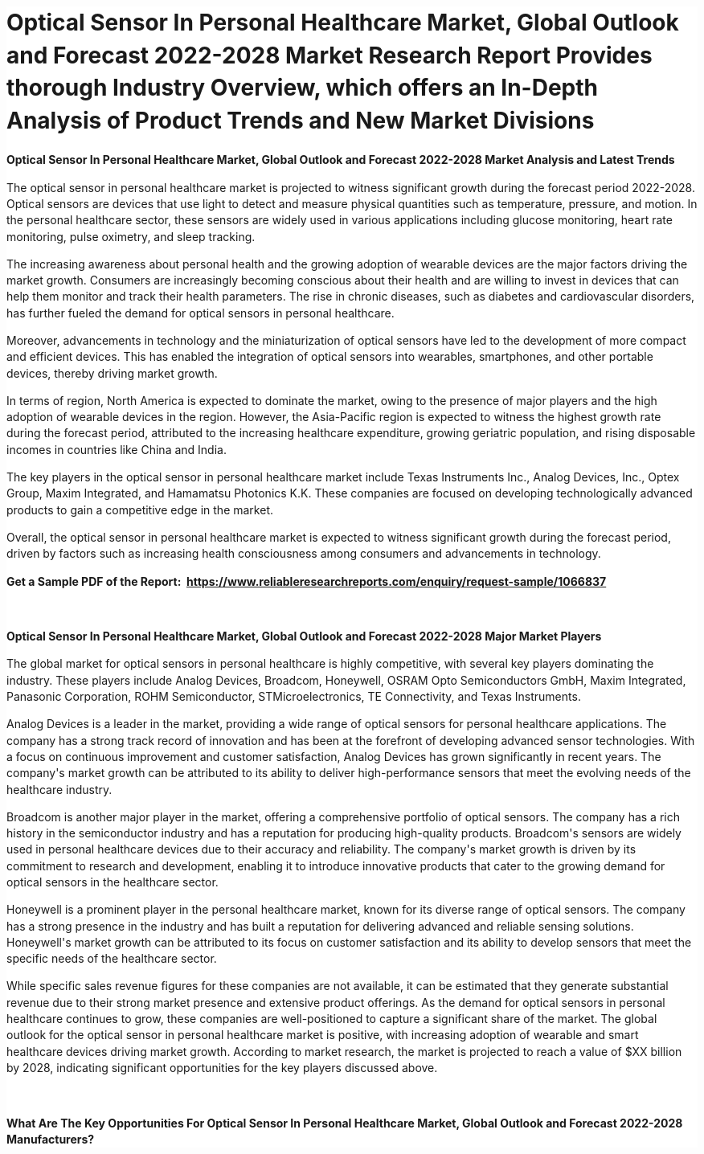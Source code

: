 <p><h1>Optical Sensor In Personal Healthcare Market, Global Outlook and Forecast 2022-2028 Market Research Report Provides thorough Industry Overview, which offers an In-Depth Analysis of Product Trends and New Market Divisions</h1></p><p><strong>Optical Sensor In Personal Healthcare Market, Global Outlook and Forecast 2022-2028 Market Analysis and Latest Trends</strong></p>
<p><p>The optical sensor in personal healthcare market is projected to witness significant growth during the forecast period 2022-2028. Optical sensors are devices that use light to detect and measure physical quantities such as temperature, pressure, and motion. In the personal healthcare sector, these sensors are widely used in various applications including glucose monitoring, heart rate monitoring, pulse oximetry, and sleep tracking.</p><p>The increasing awareness about personal health and the growing adoption of wearable devices are the major factors driving the market growth. Consumers are increasingly becoming conscious about their health and are willing to invest in devices that can help them monitor and track their health parameters. The rise in chronic diseases, such as diabetes and cardiovascular disorders, has further fueled the demand for optical sensors in personal healthcare.</p><p>Moreover, advancements in technology and the miniaturization of optical sensors have led to the development of more compact and efficient devices. This has enabled the integration of optical sensors into wearables, smartphones, and other portable devices, thereby driving market growth.</p><p>In terms of region, North America is expected to dominate the market, owing to the presence of major players and the high adoption of wearable devices in the region. However, the Asia-Pacific region is expected to witness the highest growth rate during the forecast period, attributed to the increasing healthcare expenditure, growing geriatric population, and rising disposable incomes in countries like China and India.</p><p>The key players in the optical sensor in personal healthcare market include Texas Instruments Inc., Analog Devices, Inc., Optex Group, Maxim Integrated, and Hamamatsu Photonics K.K. These companies are focused on developing technologically advanced products to gain a competitive edge in the market.</p><p>Overall, the optical sensor in personal healthcare market is expected to witness significant growth during the forecast period, driven by factors such as increasing health consciousness among consumers and advancements in technology.</p></p>
<p><strong>Get a Sample PDF of the Report:&nbsp; <a href="https://www.reliableresearchreports.com/enquiry/request-sample/1066837">https://www.reliableresearchreports.com/enquiry/request-sample/1066837</a></strong></p>
<p>&nbsp;</p>
<p><strong>Optical Sensor In Personal Healthcare Market, Global Outlook and Forecast 2022-2028 Major Market Players</strong></p>
<p><p>The global market for optical sensors in personal healthcare is highly competitive, with several key players dominating the industry. These players include Analog Devices, Broadcom, Honeywell, OSRAM Opto Semiconductors GmbH, Maxim Integrated, Panasonic Corporation, ROHM Semiconductor, STMicroelectronics, TE Connectivity, and Texas Instruments.</p><p>Analog Devices is a leader in the market, providing a wide range of optical sensors for personal healthcare applications. The company has a strong track record of innovation and has been at the forefront of developing advanced sensor technologies. With a focus on continuous improvement and customer satisfaction, Analog Devices has grown significantly in recent years. The company's market growth can be attributed to its ability to deliver high-performance sensors that meet the evolving needs of the healthcare industry.</p><p>Broadcom is another major player in the market, offering a comprehensive portfolio of optical sensors. The company has a rich history in the semiconductor industry and has a reputation for producing high-quality products. Broadcom's sensors are widely used in personal healthcare devices due to their accuracy and reliability. The company's market growth is driven by its commitment to research and development, enabling it to introduce innovative products that cater to the growing demand for optical sensors in the healthcare sector.</p><p>Honeywell is a prominent player in the personal healthcare market, known for its diverse range of optical sensors. The company has a strong presence in the industry and has built a reputation for delivering advanced and reliable sensing solutions. Honeywell's market growth can be attributed to its focus on customer satisfaction and its ability to develop sensors that meet the specific needs of the healthcare sector.</p><p>While specific sales revenue figures for these companies are not available, it can be estimated that they generate substantial revenue due to their strong market presence and extensive product offerings. As the demand for optical sensors in personal healthcare continues to grow, these companies are well-positioned to capture a significant share of the market. The global outlook for the optical sensor in personal healthcare market is positive, with increasing adoption of wearable and smart healthcare devices driving market growth. According to market research, the market is projected to reach a value of $XX billion by 2028, indicating significant opportunities for the key players discussed above.</p></p>
<p>&nbsp;</p>
<p><strong>What Are The Key Opportunities For Optical Sensor In Personal Healthcare Market, Global Outlook and Forecast 2022-2028 Manufacturers?</strong></p>